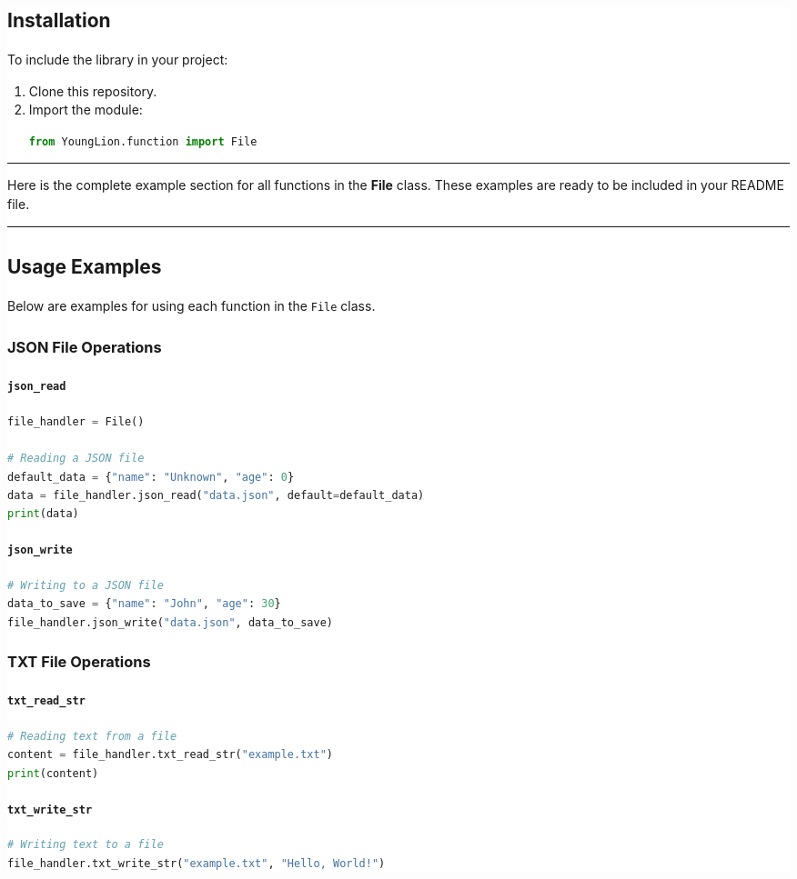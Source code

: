 ## Installation
To include the library in your project:
1. Clone this repository.
2. Import the module:
   ```python
   from YoungLion.function import File
   ```

---

Here is the complete example section for all functions in the **File** class. These examples are ready to be included in your README file.

---

## Usage Examples

Below are examples for using each function in the `File` class.

### JSON File Operations

#### `json_read`
```python
file_handler = File()

# Reading a JSON file
default_data = {"name": "Unknown", "age": 0}
data = file_handler.json_read("data.json", default=default_data)
print(data)
```

#### `json_write`
```python
# Writing to a JSON file
data_to_save = {"name": "John", "age": 30}
file_handler.json_write("data.json", data_to_save)
```

### TXT File Operations

#### `txt_read_str`
```python
# Reading text from a file
content = file_handler.txt_read_str("example.txt")
print(content)
```

#### `txt_write_str`
```python
# Writing text to a file
file_handler.txt_write_str("example.txt", "Hello, World!")
```
